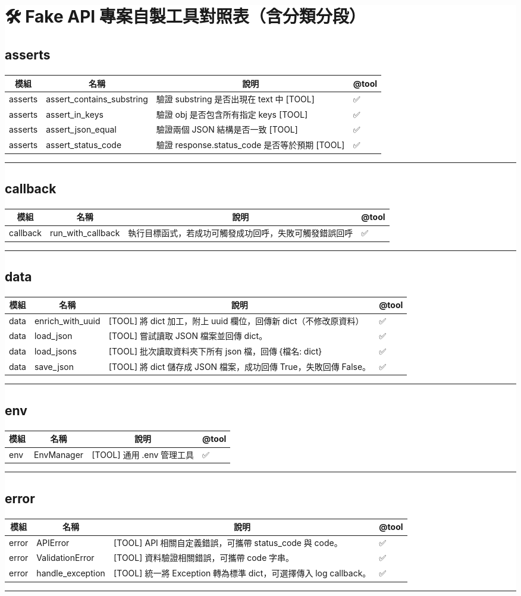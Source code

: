 # 🛠️ Fake API 專案自製工具對照表（含分類分段）

## asserts

| 模組 | 名稱 | 說明 | @tool |
|---|---|---|---|
| asserts | assert_contains_substring | 驗證 substring 是否出現在 text 中 [TOOL] | ✅ |
| asserts | assert_in_keys | 驗證 obj 是否包含所有指定 keys [TOOL] | ✅ |
| asserts | assert_json_equal | 驗證兩個 JSON 結構是否一致 [TOOL] | ✅ |
| asserts | assert_status_code | 驗證 response.status_code 是否等於預期 [TOOL] | ✅ |

---

## callback

| 模組 | 名稱 | 說明 | @tool |
|---|---|---|---|
| callback | run_with_callback | 執行目標函式，若成功可觸發成功回呼，失敗可觸發錯誤回呼 | ✅ |

---

## data

| 模組 | 名稱 | 說明 | @tool |
|---|---|---|---|
| data | enrich_with_uuid | [TOOL] 將 dict 加工，附上 uuid 欄位，回傳新 dict（不修改原資料） | ✅ |
| data | load_json | [TOOL] 嘗試讀取 JSON 檔案並回傳 dict。 | ✅ |
| data | load_jsons | [TOOL] 批次讀取資料夾下所有 json 檔，回傳 {檔名: dict} | ✅ |
| data | save_json | [TOOL] 將 dict 儲存成 JSON 檔案，成功回傳 True，失敗回傳 False。 | ✅ |

---

## env

| 模組 | 名稱 | 說明 | @tool |
|---|---|---|---|
| env | EnvManager | [TOOL] 通用 .env 管理工具 | ✅ |

---

## error

| 模組 | 名稱 | 說明 | @tool |
|---|---|---|---|
| error | APIError | [TOOL] API 相關自定義錯誤，可攜帶 status_code 與 code。 | ✅ |
| error | ValidationError | [TOOL] 資料驗證相關錯誤，可攜帶 code 字串。 | ✅ |
| error | handle_exception | [TOOL] 統一將 Exception 轉為標準 dict，可選擇傳入 log callback。 | ✅ |

---